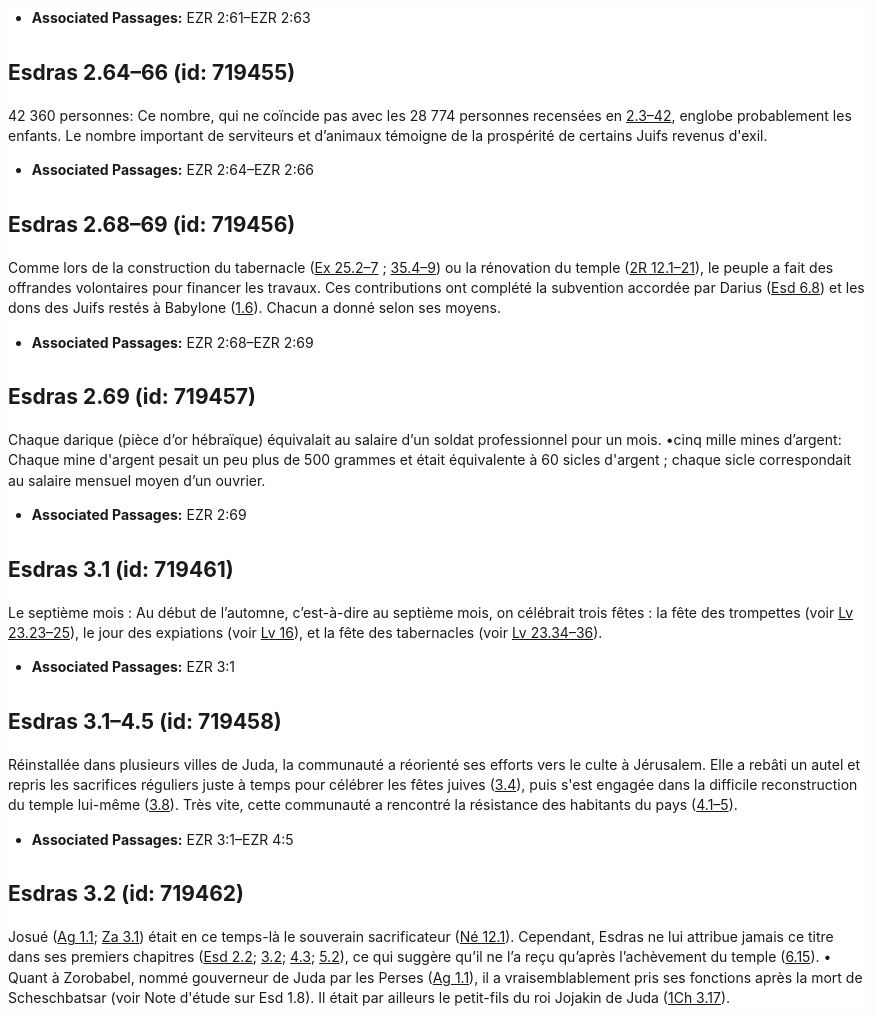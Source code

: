* **Associated Passages:** EZR 2:61–EZR 2:63

## Esdras 2.64–66 (id: 719455)

42 360 personnes: Ce nombre, qui ne coïncide pas avec les 28 774 personnes recensées en [2\.3–42](https://ref.ly/Ezra2:3-Ezra2:42), englobe probablement les enfants. Le nombre important de serviteurs et d’animaux témoigne de la prospérité de certains Juifs revenus d'exil. 

* **Associated Passages:** EZR 2:64–EZR 2:66

## Esdras 2.68–69 (id: 719456)

Comme lors de la construction du tabernacle ([Ex 25\.2–7](https://ref.ly/Exod25:2-Exod25:7) ; [35\.4–9](https://ref.ly/Exod35:4-Exod35:9)) ou la rénovation du temple ([2R 12\.1–21](https://ref.ly/2Kgs12:1-2Kgs12:21)), le peuple a fait des offrandes volontaires pour financer les travaux. Ces contributions ont complété la subvention accordée par Darius ([Esd 6\.8](https://ref.ly/Ezra6:8)) et les dons des Juifs restés à Babylone ([1\.6](https://ref.ly/Ezra1:6)). Chacun a donné selon ses moyens.

* **Associated Passages:** EZR 2:68–EZR 2:69

## Esdras 2.69 (id: 719457)

Chaque darique (pièce d’or hébraïque) équivalait au salaire d’un soldat professionnel pour un mois. •cinq mille mines d’argent: Chaque mine d'argent pesait un peu plus de 500 grammes et était équivalente à 60 sicles d'argent ; chaque sicle correspondait au salaire mensuel moyen d’un ouvrier.

* **Associated Passages:** EZR 2:69

## Esdras 3.1 (id: 719461)

Le septième mois : Au début de l’automne, c’est\-à\-dire au septième mois, on célébrait trois fêtes : la fête des trompettes (voir [Lv 23\.23–25](https://ref.ly/Lev23:23-Lev23:25)), le jour des expiations (voir [Lv 16](https://ref.ly/Lev16:1-Lev16:34)), et la fête des tabernacles (voir [Lv 23\.34–36](https://ref.ly/Lev23:34-Lev23:36)).

* **Associated Passages:** EZR 3:1

## Esdras 3.1–4.5 (id: 719458)

Réinstallée dans plusieurs villes de Juda, la communauté a réorienté ses efforts vers le culte à Jérusalem. Elle a rebâti un autel et repris les sacrifices réguliers juste à temps pour célébrer les fêtes juives ([3\.4](https://ref.ly/Ezra3:4)), puis s'est engagée dans la difficile reconstruction du temple lui\-même ([3\.8](https://ref.ly/Ezra3:8)). Très vite, cette communauté a rencontré la résistance des habitants du pays ([4\.1–5](https://ref.ly/Ezra4:1-Ezra4:5)).

* **Associated Passages:** EZR 3:1–EZR 4:5

## Esdras 3.2 (id: 719462)

Josué ([Ag 1\.1](https://ref.ly/Hag1:1); [Za 3\.1](https://ref.ly/Zech3:1)) était en ce temps\-là le souverain sacrificateur ([Né 12\.1](https://ref.ly/Neh12:1)). Cependant, Esdras ne lui attribue jamais ce titre dans ses premiers chapitres ([Esd 2\.2](https://ref.ly/Ezra2:2); [3\.2](https://ref.ly/Ezra3:2); [4\.3](https://ref.ly/Ezra4:3); [5\.2](https://ref.ly/Ezra5:2)), ce qui suggère qu’il ne l’a reçu qu’après l’achèvement du temple ([6\.15](https://ref.ly/Ezra6:15)). • Quant à Zorobabel, nommé gouverneur de Juda par les Perses ([Ag 1\.1](https://ref.ly/Hag1:1)), il a vraisemblablement pris ses fonctions après la mort de Scheschbatsar (voir Note d'étude sur Esd 1\.8). Il était par ailleurs le petit\-fils du roi Jojakin de Juda ([1Ch 3\.17](https://ref.ly/1Chr3:17)).
